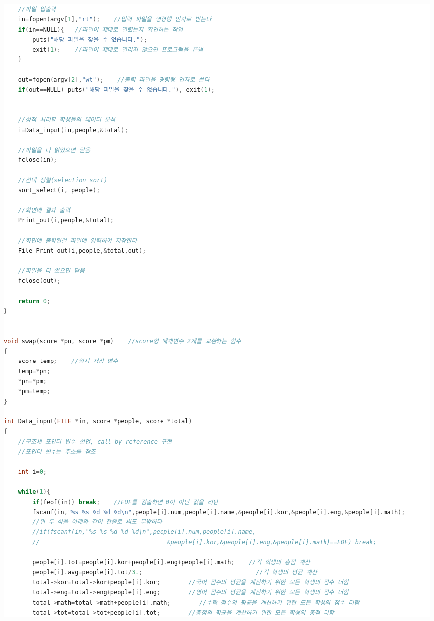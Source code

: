 ```c
    //파일 입출력
    in=fopen(argv[1],"rt");    //입력 파일을 명령행 인자로 받는다
    if(in==NULL){   //파일이 제대로 열렸는지 확인하는 작업
        puts("해당 파일을 찾을 수 없습니다.");
        exit(1);    //파일이 제대로 열리지 않으면 프로그램을 끝냄
    }

    out=fopen(argv[2],"wt");    //출력 파일을 평령행 인자로 쓴다
    if(out==NULL) puts("해당 파일을 찾을 수 없습니다."), exit(1);


    //성적 처리할 학생들의 데이터 분석
    i=Data_input(in,people,&total);

    //파일을 다 읽었으면 닫음
    fclose(in);

    //선택 정렬(selection sort)
    sort_select(i, people);

    //화면에 결과 출력
    Print_out(i,people,&total);
    
    //화면에 출력된걸 파일에 입력하여 저장한다
    File_Print_out(i,people,&total,out);

    //파일을 다 썼으면 닫음
    fclose(out);

    return 0;
}


void swap(score *pn, score *pm)    //score형 매개변수 2개를 교환하는 함수
{
    score temp;    //임시 저장 변수
    temp=*pn;
    *pn=*pm;
    *pm=temp;
}

int Data_input(FILE *in, score *people, score *total)
{
    //구조체 포인터 변수 선언, call by reference 구현
    //포인터 변수는 주소를 참조

    int i=0;

    while(1){
        if(feof(in)) break;    //EOF를 검출하면 0이 아닌 값을 리턴
        fscanf(in,"%s %s %d %d %d\n",people[i].num,people[i].name,&people[i].kor,&people[i].eng,&people[i].math);
        //위 두 식을 아래와 같이 한줄로 써도 무방하다
        //if(fscanf(in,"%s %s %d %d %d\n",people[i].num,people[i].name,
        //                                    &people[i].kor,&people[i].eng,&people[i].math)==EOF) break;

        people[i].tot=people[i].kor+people[i].eng+people[i].math;    //각 학생의 총점 계산
        people[i].avg=people[i].tot/3.;                                //각 학생의 평균 계산
        total->kor=total->kor+people[i].kor;        //국어 점수의 평균을 계산하기 위한 모든 학생의 점수 더함
        total->eng=total->eng+people[i].eng;        //영어 점수의 평균을 계산하기 위한 모든 학생의 점수 더함
        total->math=total->math+people[i].math;        //수학 점수의 평균을 계산하기 위한 모든 학생의 점수 더함
        total->tot=total->tot+people[i].tot;        //총점의 평균을 계산하기 위한 모든 학생의 총점 더함
```